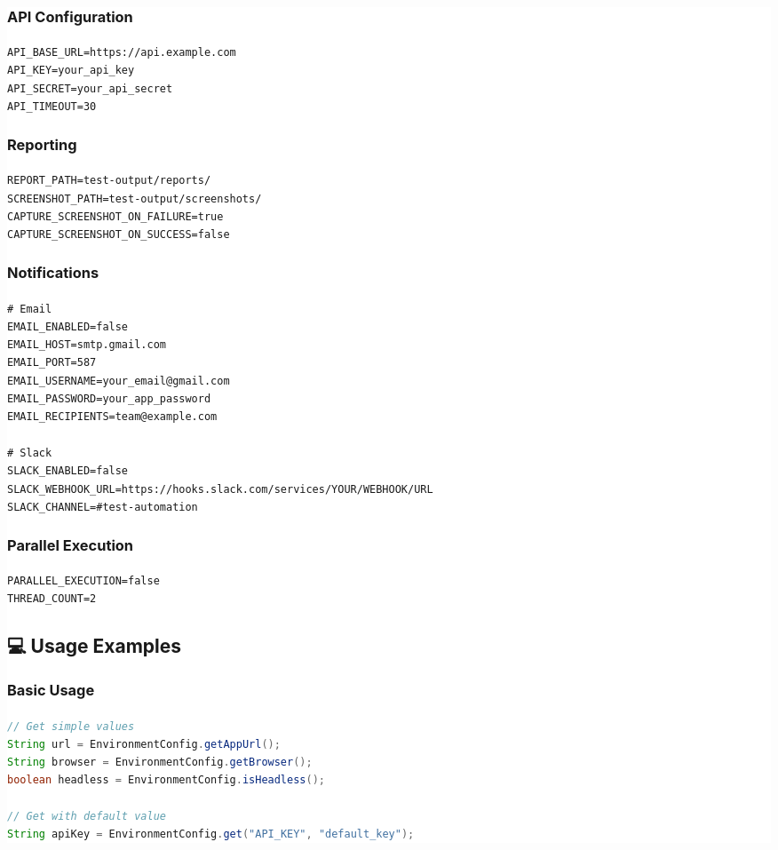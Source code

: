 ### API Configuration
```properties
API_BASE_URL=https://api.example.com
API_KEY=your_api_key
API_SECRET=your_api_secret
API_TIMEOUT=30
```

### Reporting
```properties
REPORT_PATH=test-output/reports/
SCREENSHOT_PATH=test-output/screenshots/
CAPTURE_SCREENSHOT_ON_FAILURE=true
CAPTURE_SCREENSHOT_ON_SUCCESS=false
```

### Notifications
```properties
# Email
EMAIL_ENABLED=false
EMAIL_HOST=smtp.gmail.com
EMAIL_PORT=587
EMAIL_USERNAME=your_email@gmail.com
EMAIL_PASSWORD=your_app_password
EMAIL_RECIPIENTS=team@example.com

# Slack
SLACK_ENABLED=false
SLACK_WEBHOOK_URL=https://hooks.slack.com/services/YOUR/WEBHOOK/URL
SLACK_CHANNEL=#test-automation
```

### Parallel Execution
```properties
PARALLEL_EXECUTION=false
THREAD_COUNT=2
```

## 💻 Usage Examples

### Basic Usage
```java
// Get simple values
String url = EnvironmentConfig.getAppUrl();
String browser = EnvironmentConfig.getBrowser();
boolean headless = EnvironmentConfig.isHeadless();

// Get with default value
String apiKey = EnvironmentConfig.get("API_KEY", "default_key");
```
